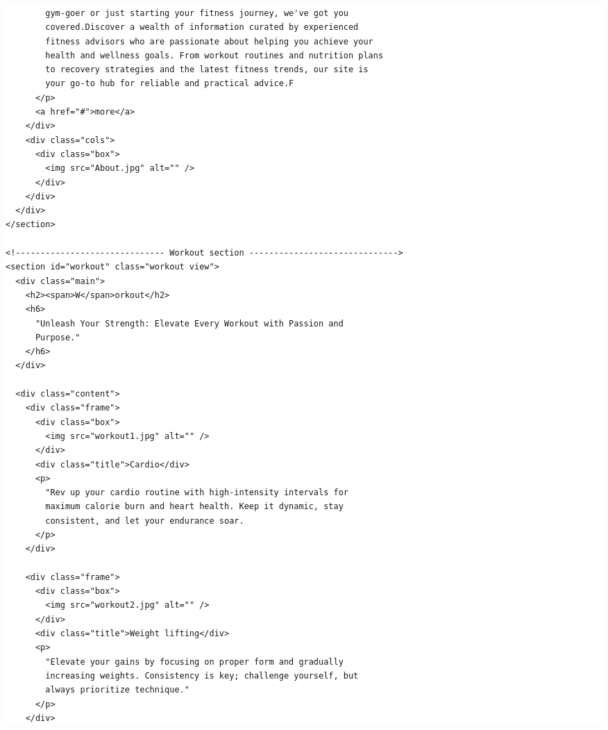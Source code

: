             gym-goer or just starting your fitness journey, we've got you
            covered.Discover a wealth of information curated by experienced
            fitness advisors who are passionate about helping you achieve your
            health and wellness goals. From workout routines and nutrition plans
            to recovery strategies and the latest fitness trends, our site is
            your go-to hub for reliable and practical advice.F
          </p>
          <a href="#">more</a>
        </div>
        <div class="cols">
          <div class="box">
            <img src="About.jpg" alt="" />
          </div>
        </div>
      </div>
    </section>

    <!------------------------------ Workout section ------------------------------>
    <section id="workout" class="workout view">
      <div class="main">
        <h2><span>W</span>orkout</h2>
        <h6>
          "Unleash Your Strength: Elevate Every Workout with Passion and
          Purpose."
        </h6>
      </div>

      <div class="content">
        <div class="frame">
          <div class="box">
            <img src="workout1.jpg" alt="" />
          </div>
          <div class="title">Cardio</div>
          <p>
            "Rev up your cardio routine with high-intensity intervals for
            maximum calorie burn and heart health. Keep it dynamic, stay
            consistent, and let your endurance soar.
          </p>
        </div>

        <div class="frame">
          <div class="box">
            <img src="workout2.jpg" alt="" />
          </div>
          <div class="title">Weight lifting</div>
          <p>
            "Elevate your gains by focusing on proper form and gradually
            increasing weights. Consistency is key; challenge yourself, but
            always prioritize technique."
          </p>
        </div>
